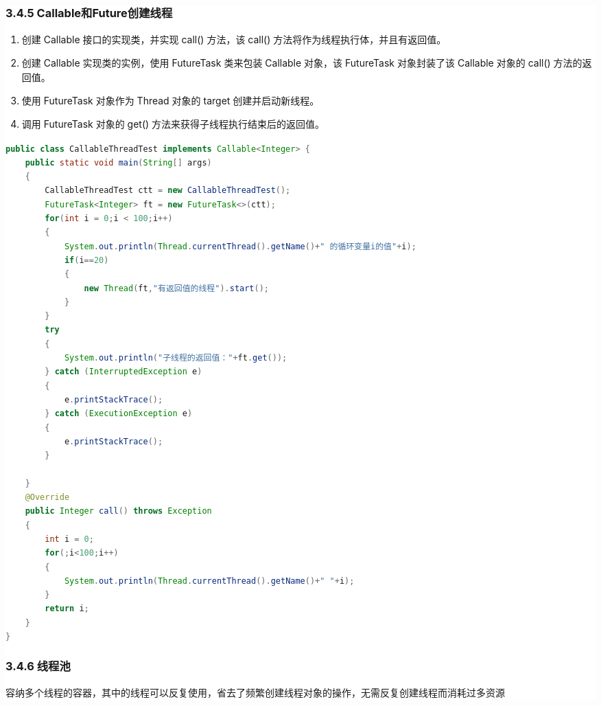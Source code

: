 ### 3.4.5 Callable和Future创建线程

1. 创建 Callable 接口的实现类，并实现 call() 方法，该 call() 方法将作为线程执行体，并且有返回值。

2. 创建 Callable 实现类的实例，使用 FutureTask 类来包装 Callable 对象，该 FutureTask 对象封装了该 Callable 对象的 call() 方法的返回值。

3. 使用 FutureTask 对象作为 Thread 对象的 target 创建并启动新线程。

4. 调用 FutureTask 对象的 get() 方法来获得子线程执行结束后的返回值。

```java
public class CallableThreadTest implements Callable<Integer> {
    public static void main(String[] args)  
    {  
        CallableThreadTest ctt = new CallableThreadTest();  
        FutureTask<Integer> ft = new FutureTask<>(ctt);  
        for(int i = 0;i < 100;i++)  
        {  
            System.out.println(Thread.currentThread().getName()+" 的循环变量i的值"+i);  
            if(i==20)  
            {  
                new Thread(ft,"有返回值的线程").start();  
            }  
        }  
        try  
        {  
            System.out.println("子线程的返回值："+ft.get());  
        } catch (InterruptedException e)  
        {  
            e.printStackTrace();  
        } catch (ExecutionException e)  
        {  
            e.printStackTrace();  
        }  
  
    }
    @Override  
    public Integer call() throws Exception  
    {  
        int i = 0;  
        for(;i<100;i++)  
        {  
            System.out.println(Thread.currentThread().getName()+" "+i);  
        }  
        return i;  
    }  
}
```

### 3.4.6 线程池
容纳多个线程的容器，其中的线程可以反复使用，省去了频繁创建线程对象的操作，无需反复创建线程而消耗过多资源
